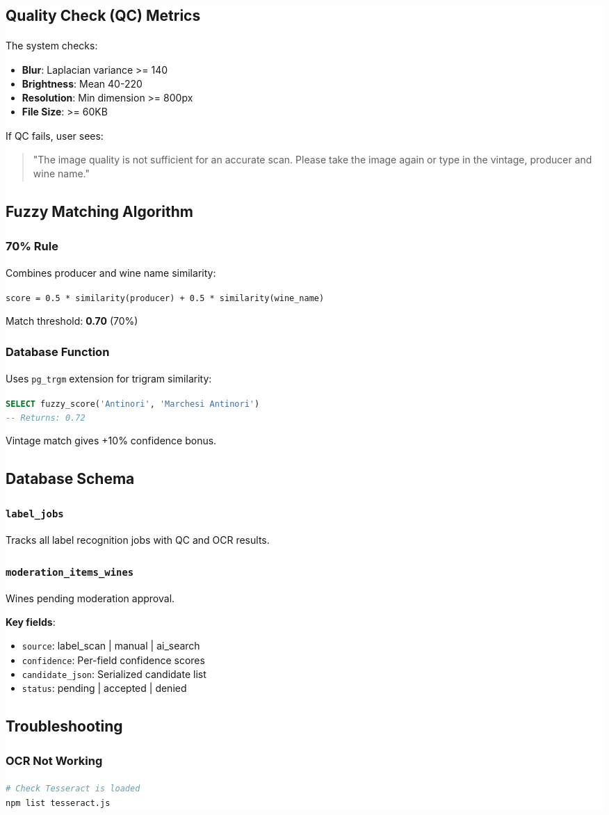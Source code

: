 ## Quality Check (QC) Metrics

The system checks:
- **Blur**: Laplacian variance >= 140
- **Brightness**: Mean 40-220
- **Resolution**: Min dimension >= 800px
- **File Size**: >= 60KB

If QC fails, user sees:
> "The image quality is not sufficient for an accurate scan. Please take the image again or type in the vintage, producer and wine name."

## Fuzzy Matching Algorithm

### 70% Rule
Combines producer and wine name similarity:
```
score = 0.5 * similarity(producer) + 0.5 * similarity(wine_name)
```

Match threshold: **0.70** (70%)

### Database Function
Uses `pg_trgm` extension for trigram similarity:
```sql
SELECT fuzzy_score('Antinori', 'Marchesi Antinori')
-- Returns: 0.72
```

Vintage match gives +10% confidence bonus.

## Database Schema

### `label_jobs`
Tracks all label recognition jobs with QC and OCR results.

### `moderation_items_wines`
Wines pending moderation approval.

**Key fields**:
- `source`: label_scan | manual | ai_search
- `confidence`: Per-field confidence scores
- `candidate_json`: Serialized candidate list
- `status`: pending | accepted | denied

## Troubleshooting

### OCR Not Working
```bash
# Check Tesseract is loaded
npm list tesseract.js
```
